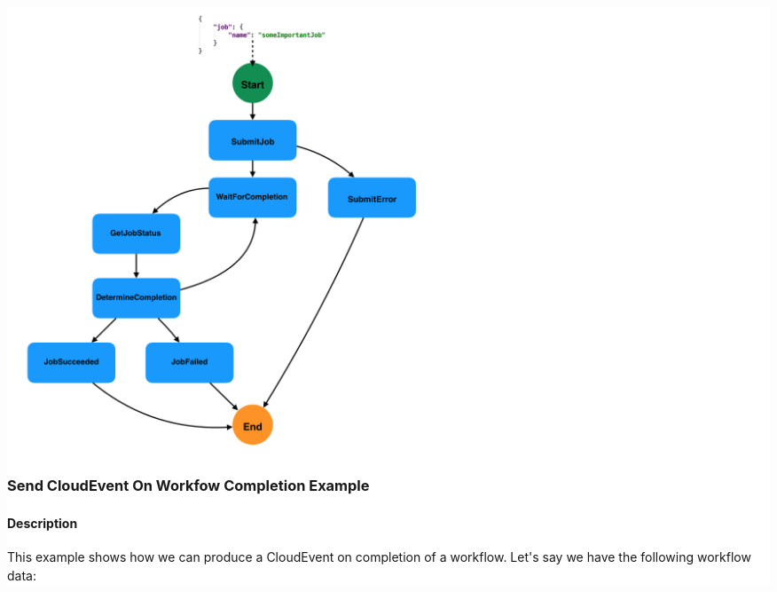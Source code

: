 <img src="../media/examples/examples-jobmonitoring.png" height="500px" alt="Job Monitoring Example"/>
</p>

### Send CloudEvent On Workfow Completion Example

#### Description

This example shows how we can produce a CloudEvent on completion of a workflow. Let's say we have the following
workflow data:
